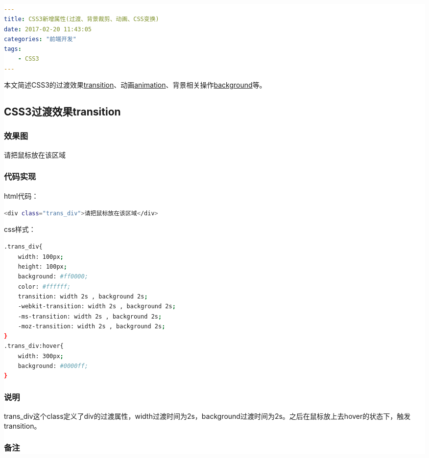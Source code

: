 ```yaml
---
title: CSS3新增属性(过渡、背景裁剪、动画、CSS变换)
date: 2017-02-20 11:43:05
categories: "前端开发"
tags: 
	- CSS3
---
```

本文简述CSS3的过渡效果[transition](http://www.runoob.com/css3/css3-transitions.html)、动画[animation](http://www.runoob.com/css3/css3-animations.html)、背景相关操作[background](http://www.runoob.com/css3/css3-backgrounds.html)等。

## CSS3过渡效果transition

### 效果图

<div class="trans_div">
	请把鼠标放在该区域
</div>

### 代码实现

html代码：

``` bash
<div class="trans_div">请把鼠标放在该区域</div>
```

css样式：

``` bash
.trans_div{
	width: 100px;
	height: 100px;
	background: #ff0000;
	color: #ffffff;
	transition: width 2s , background 2s;
	-webkit-transition: width 2s , background 2s;
	-ms-transition: width 2s , background 2s;
	-moz-transition: width 2s , background 2s;
}
.trans_div:hover{
	width: 300px;
	background: #0000ff;
}
```

### 说明

trans_div这个class定义了div的过渡属性，width过渡时间为2s，background过渡时间为2s。之后在鼠标放上去hover的状态下，触发transition。

### 备注
